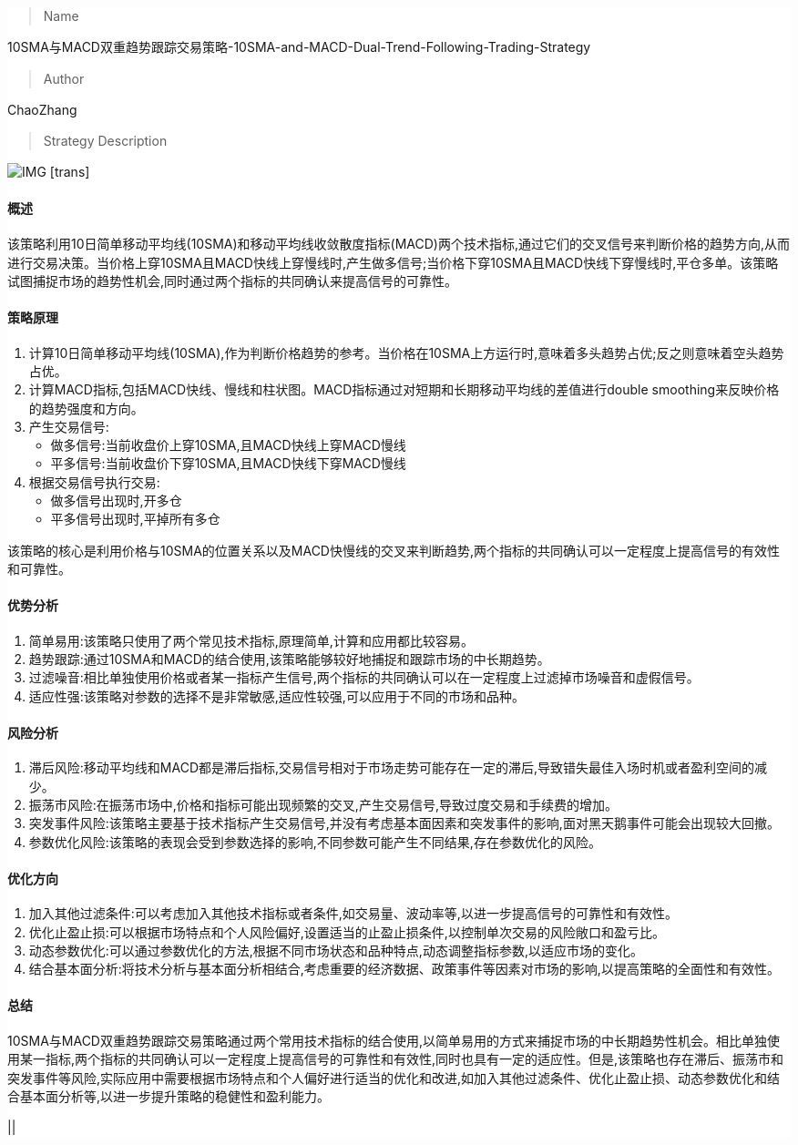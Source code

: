 
> Name

10SMA与MACD双重趋势跟踪交易策略-10SMA-and-MACD-Dual-Trend-Following-Trading-Strategy

> Author

ChaoZhang

> Strategy Description

![IMG](https://www.fmz.com/upload/asset/157d56d28188a46a65a.png)
[trans]
#### 概述
该策略利用10日简单移动平均线(10SMA)和移动平均线收敛散度指标(MACD)两个技术指标,通过它们的交叉信号来判断价格的趋势方向,从而进行交易决策。当价格上穿10SMA且MACD快线上穿慢线时,产生做多信号;当价格下穿10SMA且MACD快线下穿慢线时,平仓多单。该策略试图捕捉市场的趋势性机会,同时通过两个指标的共同确认来提高信号的可靠性。

#### 策略原理
1. 计算10日简单移动平均线(10SMA),作为判断价格趋势的参考。当价格在10SMA上方运行时,意味着多头趋势占优;反之则意味着空头趋势占优。
2. 计算MACD指标,包括MACD快线、慢线和柱状图。MACD指标通过对短期和长期移动平均线的差值进行double smoothing来反映价格的趋势强度和方向。
3. 产生交易信号:
   - 做多信号:当前收盘价上穿10SMA,且MACD快线上穿MACD慢线
   - 平多信号:当前收盘价下穿10SMA,且MACD快线下穿MACD慢线
4. 根据交易信号执行交易:
   - 做多信号出现时,开多仓
   - 平多信号出现时,平掉所有多仓
   
该策略的核心是利用价格与10SMA的位置关系以及MACD快慢线的交叉来判断趋势,两个指标的共同确认可以一定程度上提高信号的有效性和可靠性。

#### 优势分析
1. 简单易用:该策略只使用了两个常见技术指标,原理简单,计算和应用都比较容易。
2. 趋势跟踪:通过10SMA和MACD的结合使用,该策略能够较好地捕捉和跟踪市场的中长期趋势。
3. 过滤噪音:相比单独使用价格或者某一指标产生信号,两个指标的共同确认可以在一定程度上过滤掉市场噪音和虚假信号。
4. 适应性强:该策略对参数的选择不是非常敏感,适应性较强,可以应用于不同的市场和品种。

#### 风险分析
1. 滞后风险:移动平均线和MACD都是滞后指标,交易信号相对于市场走势可能存在一定的滞后,导致错失最佳入场时机或者盈利空间的减少。
2. 振荡市风险:在振荡市场中,价格和指标可能出现频繁的交叉,产生交易信号,导致过度交易和手续费的增加。
3. 突发事件风险:该策略主要基于技术指标产生交易信号,并没有考虑基本面因素和突发事件的影响,面对黑天鹅事件可能会出现较大回撤。
4. 参数优化风险:该策略的表现会受到参数选择的影响,不同参数可能产生不同结果,存在参数优化的风险。

#### 优化方向
1. 加入其他过滤条件:可以考虑加入其他技术指标或者条件,如交易量、波动率等,以进一步提高信号的可靠性和有效性。
2. 优化止盈止损:可以根据市场特点和个人风险偏好,设置适当的止盈止损条件,以控制单次交易的风险敞口和盈亏比。
3. 动态参数优化:可以通过参数优化的方法,根据不同市场状态和品种特点,动态调整指标参数,以适应市场的变化。
4. 结合基本面分析:将技术分析与基本面分析相结合,考虑重要的经济数据、政策事件等因素对市场的影响,以提高策略的全面性和有效性。
   
#### 总结
10SMA与MACD双重趋势跟踪交易策略通过两个常用技术指标的结合使用,以简单易用的方式来捕捉市场的中长期趋势性机会。相比单独使用某一指标,两个指标的共同确认可以一定程度上提高信号的可靠性和有效性,同时也具有一定的适应性。但是,该策略也存在滞后、振荡市和突发事件等风险,实际应用中需要根据市场特点和个人偏好进行适当的优化和改进,如加入其他过滤条件、优化止盈止损、动态参数优化和结合基本面分析等,以进一步提升策略的稳健性和盈利能力。

|| 
